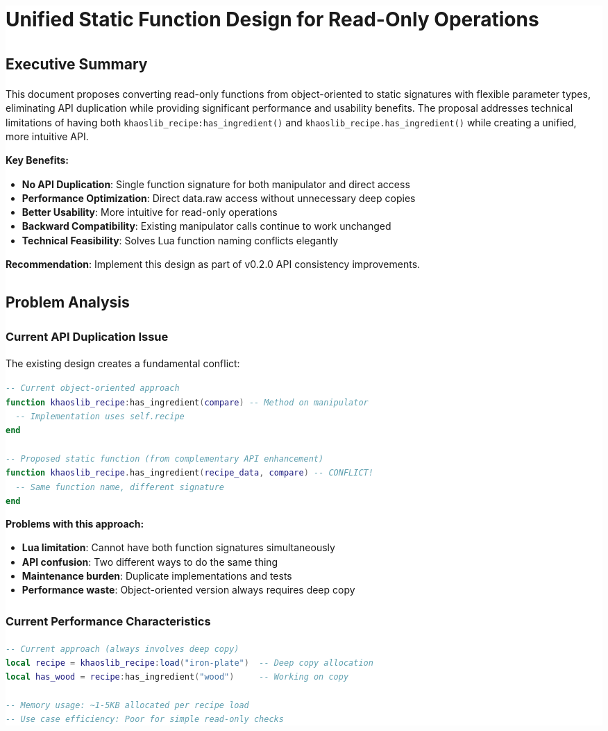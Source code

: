 # Unified Static Function Design for Read-Only Operations

## Executive Summary

This document proposes converting read-only functions from object-oriented to static signatures with flexible
parameter types, eliminating API duplication while providing significant performance and usability benefits. The
proposal addresses technical limitations of having both `khaoslib_recipe:has_ingredient()` and
`khaoslib_recipe.has_ingredient()` while creating a unified, more intuitive API.

**Key Benefits:**

- **No API Duplication**: Single function signature for both manipulator and direct access
- **Performance Optimization**: Direct data.raw access without unnecessary deep copies
- **Better Usability**: More intuitive for read-only operations
- **Backward Compatibility**: Existing manipulator calls continue to work unchanged
- **Technical Feasibility**: Solves Lua function naming conflicts elegantly

**Recommendation**: Implement this design as part of v0.2.0 API consistency improvements.

## Problem Analysis

### Current API Duplication Issue

The existing design creates a fundamental conflict:

```lua
-- Current object-oriented approach
function khaoslib_recipe:has_ingredient(compare) -- Method on manipulator
  -- Implementation uses self.recipe
end

-- Proposed static function (from complementary API enhancement)
function khaoslib_recipe.has_ingredient(recipe_data, compare) -- CONFLICT!
  -- Same function name, different signature
end
```

**Problems with this approach:**

- **Lua limitation**: Cannot have both function signatures simultaneously
- **API confusion**: Two different ways to do the same thing
- **Maintenance burden**: Duplicate implementations and tests
- **Performance waste**: Object-oriented version always requires deep copy

### Current Performance Characteristics

```lua
-- Current approach (always involves deep copy)
local recipe = khaoslib_recipe:load("iron-plate")  -- Deep copy allocation
local has_wood = recipe:has_ingredient("wood")     -- Working on copy

-- Memory usage: ~1-5KB allocated per recipe load
-- Use case efficiency: Poor for simple read-only checks
```
